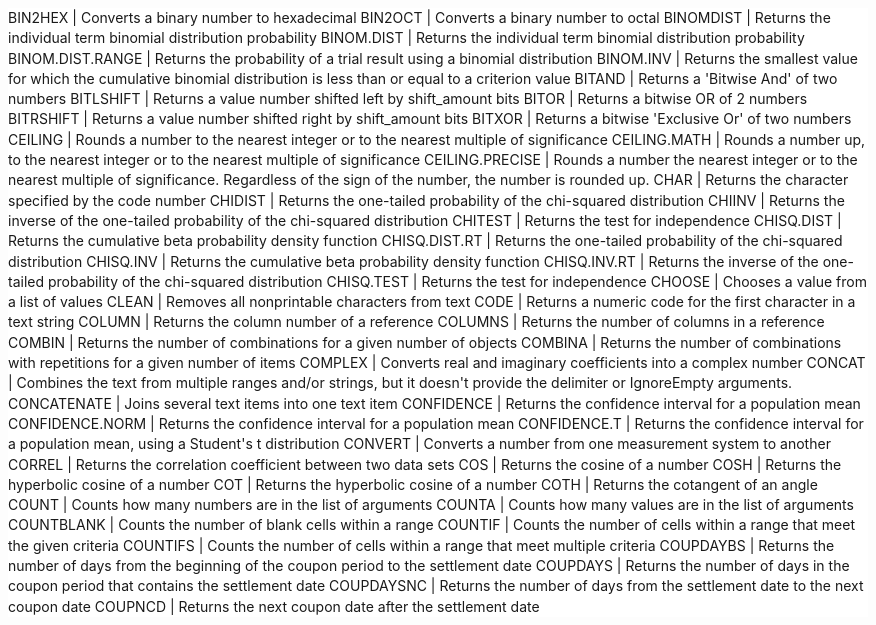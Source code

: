 BIN2HEX                  | Converts a binary number to hexadecimal
BIN2OCT                  | Converts a binary number to octal
BINOMDIST                | Returns the individual term binomial distribution probability
BINOM.DIST               | Returns the individual term binomial distribution probability
BINOM.DIST.RANGE         | Returns the probability of a trial result using a binomial distribution
BINOM.INV                | Returns the smallest value for which the cumulative binomial distribution is less than or equal to a criterion value
BITAND                   | Returns a 'Bitwise And' of two numbers
BITLSHIFT                | Returns a value number shifted left by shift_amount bits
BITOR                    | Returns a bitwise OR of 2 numbers
BITRSHIFT                | Returns a value number shifted right by shift_amount bits
BITXOR                   | Returns a bitwise 'Exclusive Or' of two numbers
CEILING                  | Rounds a number to the nearest integer or to the nearest multiple of significance
CEILING.MATH             | Rounds a number up, to the nearest integer or to the nearest multiple of significance
CEILING.PRECISE          | Rounds a number the nearest integer or to the nearest multiple of significance. Regardless of the sign of the number, the number is rounded up.
CHAR                     | Returns the character specified by the code number
CHIDIST                  | Returns the one-tailed probability of the chi-squared distribution
CHIINV                   | Returns the inverse of the one-tailed probability of the chi-squared distribution
CHITEST                  | Returns the test for independence
CHISQ.DIST               | Returns the cumulative beta probability density function
CHISQ.DIST.RT            | Returns the one-tailed probability of the chi-squared distribution
CHISQ.INV                | Returns the cumulative beta probability density function
CHISQ.INV.RT             | Returns the inverse of the one-tailed probability of the chi-squared distribution
CHISQ.TEST               | Returns the test for independence
CHOOSE                   | Chooses a value from a list of values
CLEAN                    | Removes all nonprintable characters from text
CODE                     | Returns a numeric code for the first character in a text string
COLUMN                   | Returns the column number of a reference
COLUMNS                  | Returns the number of columns in a reference
COMBIN                   | Returns the number of combinations for a given number of objects
COMBINA                  | Returns the number of combinations with repetitions for a given number of items
COMPLEX                  | Converts real and imaginary coefficients into a complex number
CONCAT                   | Combines the text from multiple ranges and/or strings, but it doesn't provide the delimiter or IgnoreEmpty arguments.
CONCATENATE              | Joins several text items into one text item
CONFIDENCE               | Returns the confidence interval for a population mean
CONFIDENCE.NORM          | Returns the confidence interval for a population mean
CONFIDENCE.T             | Returns the confidence interval for a population mean, using a Student's t distribution
CONVERT                  | Converts a number from one measurement system to another
CORREL                   | Returns the correlation coefficient between two data sets
COS                      | Returns the cosine of a number
COSH                     | Returns the hyperbolic cosine of a number
COT                      | Returns the hyperbolic cosine of a number
COTH                     | Returns the cotangent of an angle
COUNT                    | Counts how many numbers are in the list of arguments
COUNTA                   | Counts how many values are in the list of arguments
COUNTBLANK               | Counts the number of blank cells within a range
COUNTIF                  | Counts the number of cells within a range that meet the given criteria
COUNTIFS                 | Counts the number of cells within a range that meet multiple criteria
COUPDAYBS                | Returns the number of days from the beginning of the coupon period to the settlement date
COUPDAYS                 | Returns the number of days in the coupon period that contains the settlement date
COUPDAYSNC               | Returns the number of days from the settlement date to the next coupon date
COUPNCD                  | Returns the next coupon date after the settlement date